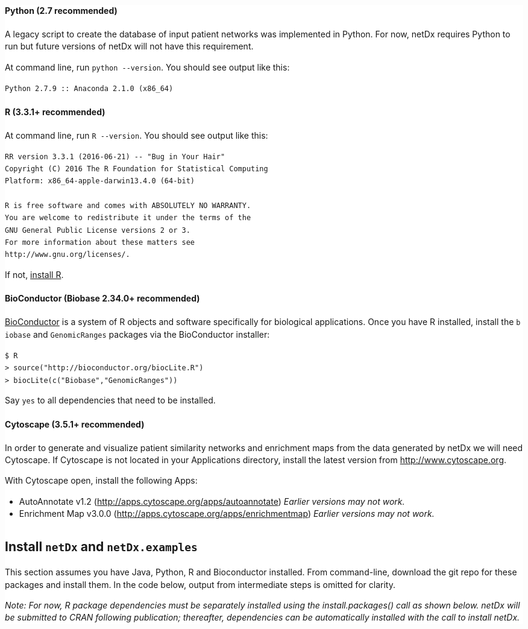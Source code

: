 #### Python (2.7 recommended)
A legacy script to create the database of input patient networks was implemented in Python. For now, netDx requires Python to run but future versions of netDx will not have this requirement.

At command line, run `python --version`. You should see output like this:

```
Python 2.7.9 :: Anaconda 2.1.0 (x86_64)
```

#### R (3.3.1+ recommended)
At command line, run `R --version`. You should see output like this:
```
RR version 3.3.1 (2016-06-21) -- "Bug in Your Hair"
Copyright (C) 2016 The R Foundation for Statistical Computing
Platform: x86_64-apple-darwin13.4.0 (64-bit)

R is free software and comes with ABSOLUTELY NO WARRANTY.
You are welcome to redistribute it under the terms of the
GNU General Public License versions 2 or 3.
For more information about these matters see
http://www.gnu.org/licenses/.
```

If not, [install R](https://www.r-project.org/).

#### BioConductor (Biobase 2.34.0+ recommended)
[BioConductor](http://bioconductor.org/) is a system of R objects and software specifically for biological applications.
Once you have R installed, install the `biobase` and `GenomicRanges` packages via the BioConductor installer:
```
$ R
> source("http://bioconductor.org/biocLite.R")
> biocLite(c("Biobase","GenomicRanges"))
```
Say `yes` to all dependencies that need to be installed.

#### Cytoscape (3.5.1+ recommended)
In order to generate and visualize patient similarity networks and enrichment maps from the data generated by netDx we will need Cytoscape. If Cytoscape is not located in your Applications directory, install the latest version from http://www.cytoscape.org.

With Cytoscape open, install the following Apps:
* AutoAnnotate v1.2 (http://apps.cytoscape.org/apps/autoannotate)  *Earlier versions may not work.*
* Enrichment Map v3.0.0 (http://apps.cytoscape.org/apps/enrichmentmap) *Earlier versions may not work.*

## Install `netDx` and `netDx.examples`
This section assumes you have Java, Python, R and Bioconductor installed. From command-line, download the git repo for these packages and install them. In the code below, output from intermediate steps is omitted for clarity.

*Note: For now, R package dependencies must be separately installed using the install.packages() call as shown below. netDx will be submitted to CRAN following publication; thereafter, dependencies can be automatically installed with the call to install netDx.*
